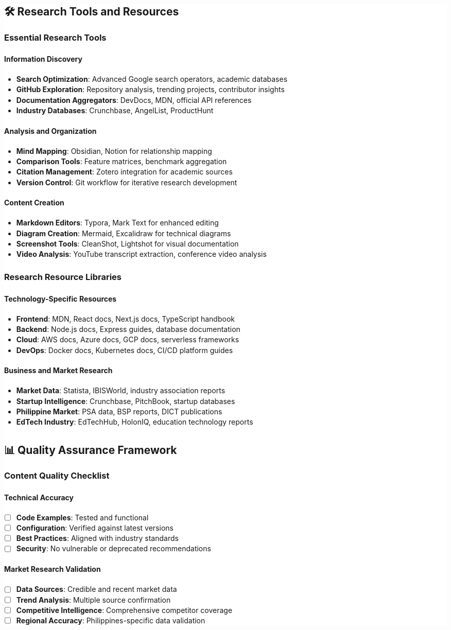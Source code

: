 ## 🛠 Research Tools and Resources

### Essential Research Tools

#### Information Discovery
- **Search Optimization**: Advanced Google search operators, academic databases
- **GitHub Exploration**: Repository analysis, trending projects, contributor insights
- **Documentation Aggregators**: DevDocs, MDN, official API references
- **Industry Databases**: Crunchbase, AngelList, ProductHunt

#### Analysis and Organization
- **Mind Mapping**: Obsidian, Notion for relationship mapping
- **Comparison Tools**: Feature matrices, benchmark aggregation
- **Citation Management**: Zotero integration for academic sources
- **Version Control**: Git workflow for iterative research development

#### Content Creation
- **Markdown Editors**: Typora, Mark Text for enhanced editing
- **Diagram Creation**: Mermaid, Excalidraw for technical diagrams
- **Screenshot Tools**: CleanShot, Lightshot for visual documentation
- **Video Analysis**: YouTube transcript extraction, conference video analysis

### Research Resource Libraries

#### Technology-Specific Resources
- **Frontend**: MDN, React docs, Next.js docs, TypeScript handbook
- **Backend**: Node.js docs, Express guides, database documentation
- **Cloud**: AWS docs, Azure docs, GCP docs, serverless frameworks
- **DevOps**: Docker docs, Kubernetes docs, CI/CD platform guides

#### Business and Market Research
- **Market Data**: Statista, IBISWorld, industry association reports
- **Startup Intelligence**: Crunchbase, PitchBook, startup databases
- **Philippine Market**: PSA data, BSP reports, DICT publications
- **EdTech Industry**: EdTechHub, HolonIQ, education technology reports

## 📊 Quality Assurance Framework

### Content Quality Checklist

#### Technical Accuracy
- [ ] **Code Examples**: Tested and functional
- [ ] **Configuration**: Verified against latest versions
- [ ] **Best Practices**: Aligned with industry standards
- [ ] **Security**: No vulnerable or deprecated recommendations

#### Market Research Validation
- [ ] **Data Sources**: Credible and recent market data
- [ ] **Trend Analysis**: Multiple source confirmation
- [ ] **Competitive Intelligence**: Comprehensive competitor coverage
- [ ] **Regional Accuracy**: Philippines-specific data validation
